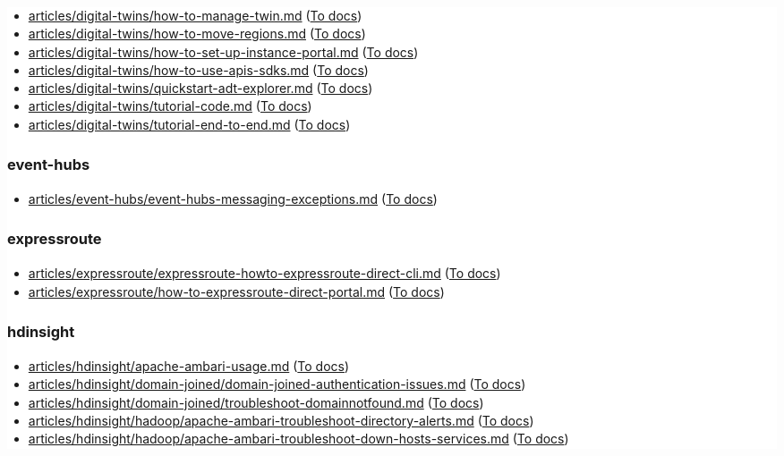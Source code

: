 - [articles/digital-twins/how-to-manage-twin.md](https://github.com/MicrosoftDocs/azure-docs/compare/5358ef8..29308c7#diff-c14bb5151356769350b089de1f96ca3775acfd797e87939cb1c24eac8acefb7e) ([To docs](https://docs.microsoft.com/en-us/azure/digital-twins/how-to-manage-twin?WT.mc_id=AZ-MVP-5003408))
- [articles/digital-twins/how-to-move-regions.md](https://github.com/MicrosoftDocs/azure-docs/compare/5358ef8..29308c7#diff-51c542997bf636e51839ab56df55dc0308cab023e31585af55f7f2682e9baf1e) ([To docs](https://docs.microsoft.com/en-us/azure/digital-twins/how-to-move-regions?WT.mc_id=AZ-MVP-5003408))
- [articles/digital-twins/how-to-set-up-instance-portal.md](https://github.com/MicrosoftDocs/azure-docs/compare/5358ef8..29308c7#diff-188f1316e8d71eba0c8ac1168754fddd53806e2c677d8234155f9f0b32feaba0) ([To docs](https://docs.microsoft.com/en-us/azure/digital-twins/how-to-set-up-instance-portal?WT.mc_id=AZ-MVP-5003408))
- [articles/digital-twins/how-to-use-apis-sdks.md](https://github.com/MicrosoftDocs/azure-docs/compare/5358ef8..29308c7#diff-30f06d3357179766d699350a97894906753c59ae54424c0980829194bf3b1b8a) ([To docs](https://docs.microsoft.com/en-us/azure/digital-twins/how-to-use-apis-sdks?WT.mc_id=AZ-MVP-5003408))
- [articles/digital-twins/quickstart-adt-explorer.md](https://github.com/MicrosoftDocs/azure-docs/compare/5358ef8..29308c7#diff-f9ce35426a9dd047c0ef792a67109f9d2a81db7a5b376fbc2b58cd949b0a69b4) ([To docs](https://docs.microsoft.com/en-us/azure/digital-twins/quickstart-adt-explorer?WT.mc_id=AZ-MVP-5003408))
- [articles/digital-twins/tutorial-code.md](https://github.com/MicrosoftDocs/azure-docs/compare/5358ef8..29308c7#diff-ddc6335aee3c6cc8a3646f9b684d788b191c4773cb28029d71463b551eebc0db) ([To docs](https://docs.microsoft.com/en-us/azure/digital-twins/tutorial-code?WT.mc_id=AZ-MVP-5003408))
- [articles/digital-twins/tutorial-end-to-end.md](https://github.com/MicrosoftDocs/azure-docs/compare/5358ef8..29308c7#diff-2a937ea9323907140d1b9c05823936bf5dbe47931770bf3cbfde0a7a0b4f9d61) ([To docs](https://docs.microsoft.com/en-us/azure/digital-twins/tutorial-end-to-end?WT.mc_id=AZ-MVP-5003408))
    
### event-hubs
- [articles/event-hubs/event-hubs-messaging-exceptions.md](https://github.com/MicrosoftDocs/azure-docs/compare/5358ef8..29308c7#diff-4a7d10d6b1cef18f170062389bbd1cd3cc4546f805846603b4ce0d1c39ae1e65) ([To docs](https://docs.microsoft.com/en-us/azure/event-hubs/event-hubs-messaging-exceptions?WT.mc_id=AZ-MVP-5003408))
    
### expressroute
- [articles/expressroute/expressroute-howto-expressroute-direct-cli.md](https://github.com/MicrosoftDocs/azure-docs/compare/5358ef8..29308c7#diff-007af745b826e2b9a57127f2fe71a2c8239b4bed54c6fdd8e27640db239bd14e) ([To docs](https://docs.microsoft.com/en-us/azure/expressroute/expressroute-howto-expressroute-direct-cli?WT.mc_id=AZ-MVP-5003408))
- [articles/expressroute/how-to-expressroute-direct-portal.md](https://github.com/MicrosoftDocs/azure-docs/compare/5358ef8..29308c7#diff-fc6e5a49530737f36dc52ec4bd4f5ccdcfabf3d942b84c365d10d334f21c87f7) ([To docs](https://docs.microsoft.com/en-us/azure/expressroute/how-to-expressroute-direct-portal?WT.mc_id=AZ-MVP-5003408))
    
### hdinsight
- [articles/hdinsight/apache-ambari-usage.md](https://github.com/MicrosoftDocs/azure-docs/compare/5358ef8..29308c7#diff-2eb9f46835eacd49117d0c5976180c5a0f81e552358b8590022247b666cd6691) ([To docs](https://docs.microsoft.com/en-us/azure/hdinsight/apache-ambari-usage?WT.mc_id=AZ-MVP-5003408))
- [articles/hdinsight/domain-joined/domain-joined-authentication-issues.md](https://github.com/MicrosoftDocs/azure-docs/compare/5358ef8..29308c7#diff-389fa3988f20a98e0b5b5db454f9440ebe9ded37030001e537e69f34f508051b) ([To docs](https://docs.microsoft.com/en-us/azure/hdinsight/domain-joined/domain-joined-authentication-issues?WT.mc_id=AZ-MVP-5003408))
- [articles/hdinsight/domain-joined/troubleshoot-domainnotfound.md](https://github.com/MicrosoftDocs/azure-docs/compare/5358ef8..29308c7#diff-43a278ecb59bab3de5f16a418a3ac9142cec4a2b73a2973f0cd772ba6480faaa) ([To docs](https://docs.microsoft.com/en-us/azure/hdinsight/domain-joined/troubleshoot-domainnotfound?WT.mc_id=AZ-MVP-5003408))
- [articles/hdinsight/hadoop/apache-ambari-troubleshoot-directory-alerts.md](https://github.com/MicrosoftDocs/azure-docs/compare/5358ef8..29308c7#diff-313d3035dd8aa8c9c0aff2f14a570209dcf58460f9d7dbef035230cd3e175ff6) ([To docs](https://docs.microsoft.com/en-us/azure/hdinsight/hadoop/apache-ambari-troubleshoot-directory-alerts?WT.mc_id=AZ-MVP-5003408))
- [articles/hdinsight/hadoop/apache-ambari-troubleshoot-down-hosts-services.md](https://github.com/MicrosoftDocs/azure-docs/compare/5358ef8..29308c7#diff-dc501f6ad43f56e29b34413a87c3748baf8c184c4a5525f2f737723bacd185c2) ([To docs](https://docs.microsoft.com/en-us/azure/hdinsight/hadoop/apache-ambari-troubleshoot-down-hosts-services?WT.mc_id=AZ-MVP-5003408))